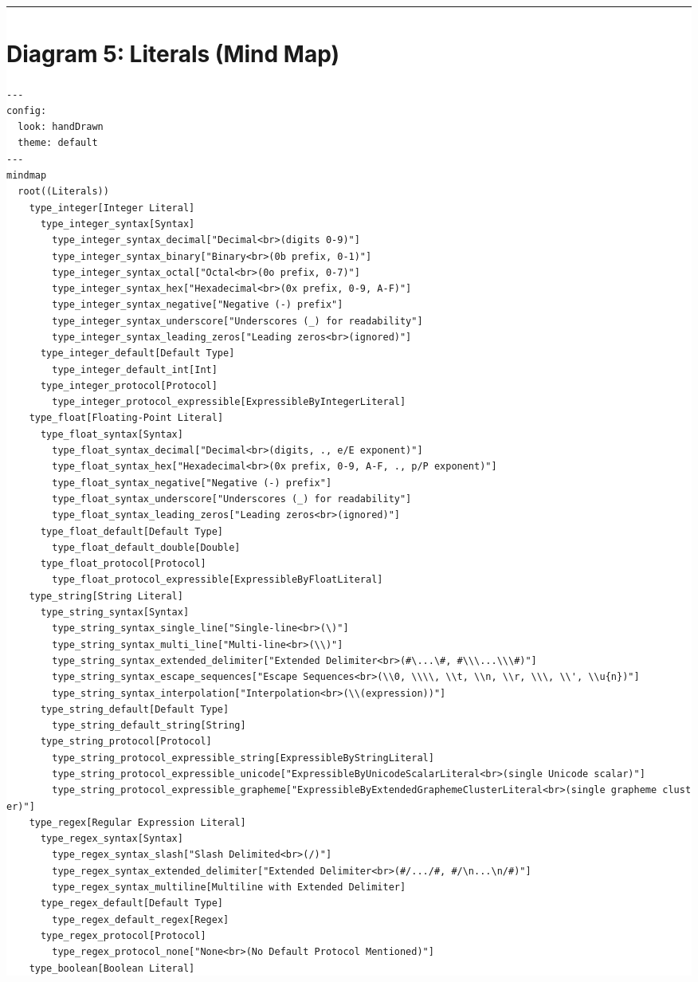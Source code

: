 
---

# Diagram 5: Literals (Mind Map)


```mermaid
---
config:
  look: handDrawn
  theme: default
---
mindmap
  root((Literals))
    type_integer[Integer Literal]
      type_integer_syntax[Syntax]
        type_integer_syntax_decimal["Decimal<br>(digits 0-9)"]
        type_integer_syntax_binary["Binary<br>(0b prefix, 0-1)"]
        type_integer_syntax_octal["Octal<br>(0o prefix, 0-7)"]
        type_integer_syntax_hex["Hexadecimal<br>(0x prefix, 0-9, A-F)"]
        type_integer_syntax_negative["Negative (-) prefix"]
        type_integer_syntax_underscore["Underscores (_) for readability"]
        type_integer_syntax_leading_zeros["Leading zeros<br>(ignored)"]
      type_integer_default[Default Type]
        type_integer_default_int[Int]
      type_integer_protocol[Protocol]
        type_integer_protocol_expressible[ExpressibleByIntegerLiteral]
    type_float[Floating-Point Literal]
      type_float_syntax[Syntax]
        type_float_syntax_decimal["Decimal<br>(digits, ., e/E exponent)"]
        type_float_syntax_hex["Hexadecimal<br>(0x prefix, 0-9, A-F, ., p/P exponent)"]
        type_float_syntax_negative["Negative (-) prefix"]
        type_float_syntax_underscore["Underscores (_) for readability"]
        type_float_syntax_leading_zeros["Leading zeros<br>(ignored)"]
      type_float_default[Default Type]
        type_float_default_double[Double]
      type_float_protocol[Protocol]
        type_float_protocol_expressible[ExpressibleByFloatLiteral]
    type_string[String Literal]
      type_string_syntax[Syntax]
        type_string_syntax_single_line["Single-line<br>(\)"]
        type_string_syntax_multi_line["Multi-line<br>(\\)"]
        type_string_syntax_extended_delimiter["Extended Delimiter<br>(#\...\#, #\\\...\\\#)"]
        type_string_syntax_escape_sequences["Escape Sequences<br>(\\0, \\\\, \\t, \\n, \\r, \\\, \\', \\u{n})"]
        type_string_syntax_interpolation["Interpolation<br>(\\(expression))"]
      type_string_default[Default Type]
        type_string_default_string[String]
      type_string_protocol[Protocol]
        type_string_protocol_expressible_string[ExpressibleByStringLiteral]
        type_string_protocol_expressible_unicode["ExpressibleByUnicodeScalarLiteral<br>(single Unicode scalar)"]
        type_string_protocol_expressible_grapheme["ExpressibleByExtendedGraphemeClusterLiteral<br>(single grapheme cluster)"]
    type_regex[Regular Expression Literal]
      type_regex_syntax[Syntax]
        type_regex_syntax_slash["Slash Delimited<br>(/)"]
        type_regex_syntax_extended_delimiter["Extended Delimiter<br>(#/.../#, #/\n...\n/#)"]
        type_regex_syntax_multiline[Multiline with Extended Delimiter]
      type_regex_default[Default Type]
        type_regex_default_regex[Regex]
      type_regex_protocol[Protocol]
        type_regex_protocol_none["None<br>(No Default Protocol Mentioned)"]
    type_boolean[Boolean Literal]
```